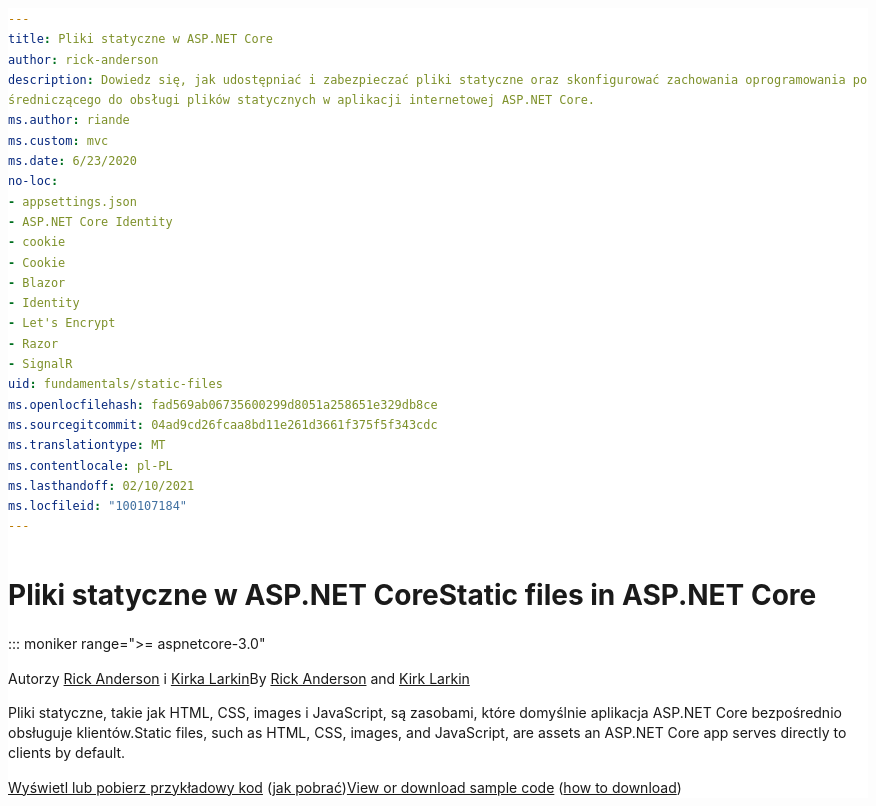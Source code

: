```yaml
---
title: Pliki statyczne w ASP.NET Core
author: rick-anderson
description: Dowiedz się, jak udostępniać i zabezpieczać pliki statyczne oraz skonfigurować zachowania oprogramowania pośredniczącego do obsługi plików statycznych w aplikacji internetowej ASP.NET Core.
ms.author: riande
ms.custom: mvc
ms.date: 6/23/2020
no-loc:
- appsettings.json
- ASP.NET Core Identity
- cookie
- Cookie
- Blazor
- Identity
- Let's Encrypt
- Razor
- SignalR
uid: fundamentals/static-files
ms.openlocfilehash: fad569ab06735600299d8051a258651e329db8ce
ms.sourcegitcommit: 04ad9cd26fcaa8bd11e261d3661f375f5f343cdc
ms.translationtype: MT
ms.contentlocale: pl-PL
ms.lasthandoff: 02/10/2021
ms.locfileid: "100107184"
---
```

# <a name="static-files-in-aspnet-core"></a><span data-ttu-id="6e2ca-103">Pliki statyczne w ASP.NET Core</span><span class="sxs-lookup"><span data-stu-id="6e2ca-103">Static files in ASP.NET Core</span></span>

::: moniker range=">= aspnetcore-3.0"

<span data-ttu-id="6e2ca-104">Autorzy [Rick Anderson](https://twitter.com/RickAndMSFT) i [Kirka Larkin](https://twitter.com/serpent5)</span><span class="sxs-lookup"><span data-stu-id="6e2ca-104">By [Rick Anderson](https://twitter.com/RickAndMSFT) and [Kirk Larkin](https://twitter.com/serpent5)</span></span>

<span data-ttu-id="6e2ca-105">Pliki statyczne, takie jak HTML, CSS, images i JavaScript, są zasobami, które domyślnie aplikacja ASP.NET Core bezpośrednio obsługuje klientów.</span><span class="sxs-lookup"><span data-stu-id="6e2ca-105">Static files, such as HTML, CSS, images, and JavaScript, are assets an ASP.NET Core app serves directly to clients by default.</span></span>

<span data-ttu-id="6e2ca-106">[Wyświetl lub pobierz przykładowy kod](https://github.com/dotnet/AspNetCore.Docs/tree/master/aspnetcore/fundamentals/static-files/samples) ([jak pobrać](xref:index#how-to-download-a-sample))</span><span class="sxs-lookup"><span data-stu-id="6e2ca-106">[View or download sample code](https://github.com/dotnet/AspNetCore.Docs/tree/master/aspnetcore/fundamentals/static-files/samples) ([how to download](xref:index#how-to-download-a-sample))</span></span>
